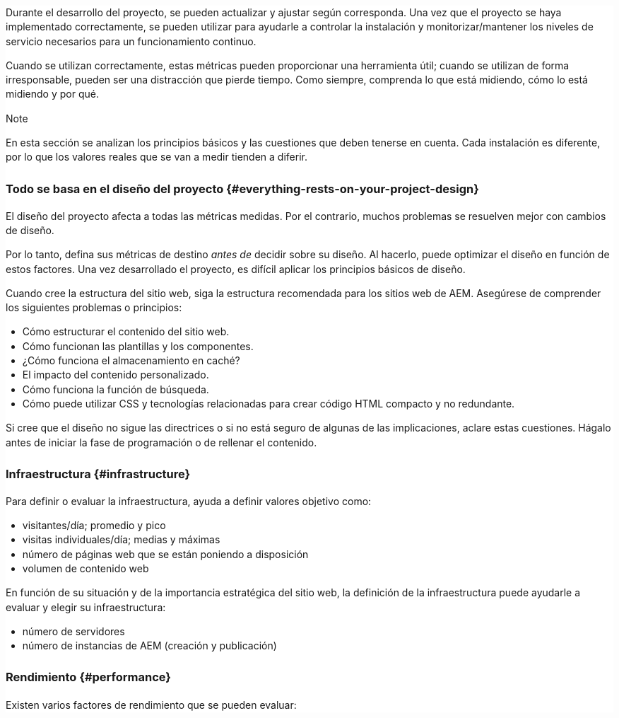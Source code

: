 Durante el desarrollo del proyecto, se pueden actualizar y ajustar según corresponda. Una vez que el proyecto se haya implementado correctamente, se pueden utilizar para ayudarle a controlar la instalación y monitorizar/mantener los niveles de servicio necesarios para un funcionamiento continuo.

Cuando se utilizan correctamente, estas métricas pueden proporcionar una herramienta útil; cuando se utilizan de forma irresponsable, pueden ser una distracción que pierde tiempo. Como siempre, comprenda lo que está midiendo, cómo lo está midiendo y por qué.

>[!NOTE]
>
>En esta sección se analizan los principios básicos y las cuestiones que deben tenerse en cuenta. Cada instalación es diferente, por lo que los valores reales que se van a medir tienden a diferir.

### Todo se basa en el diseño del proyecto {#everything-rests-on-your-project-design}

El diseño del proyecto afecta a todas las métricas medidas. Por el contrario, muchos problemas se resuelven mejor con cambios de diseño.

Por lo tanto, defina sus métricas de destino *antes de* decidir sobre su diseño. Al hacerlo, puede optimizar el diseño en función de estos factores. Una vez desarrollado el proyecto, es difícil aplicar los principios básicos de diseño.

Cuando cree la estructura del sitio web, siga la estructura recomendada para los sitios web de AEM. Asegúrese de comprender los siguientes problemas o principios:

* Cómo estructurar el contenido del sitio web.
* Cómo funcionan las plantillas y los componentes.
* ¿Cómo funciona el almacenamiento en caché?
* El impacto del contenido personalizado.
* Cómo funciona la función de búsqueda.
* Cómo puede utilizar CSS y tecnologías relacionadas para crear código HTML compacto y no redundante.

Si cree que el diseño no sigue las directrices o si no está seguro de algunas de las implicaciones, aclare estas cuestiones. Hágalo antes de iniciar la fase de programación o de rellenar el contenido.

### Infraestructura {#infrastructure}

Para definir o evaluar la infraestructura, ayuda a definir valores objetivo como:

* visitantes/día; promedio y pico
* visitas individuales/día; medias y máximas
* número de páginas web que se están poniendo a disposición
* volumen de contenido web

En función de su situación y de la importancia estratégica del sitio web, la definición de la infraestructura puede ayudarle a evaluar y elegir su infraestructura:

* número de servidores
* número de instancias de AEM (creación y publicación)

### Rendimiento {#performance}

Existen varios factores de rendimiento que se pueden evaluar:
